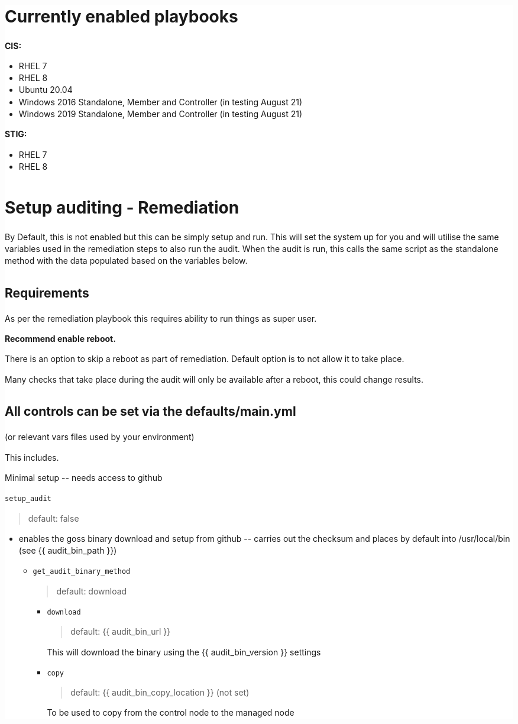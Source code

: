 # Currently enabled playbooks

**CIS:**

- RHEL 7
- RHEL 8
- Ubuntu 20.04
- Windows 2016 Standalone, Member and Controller (in testing August 21)
- Windows 2019 Standalone, Member and Controller (in testing August 21)

**STIG:**

- RHEL 7
- RHEL 8

# Setup auditing - Remediation

By Default, this is not enabled but this can be simply setup and run. This will set the system up for you and will utilise the same variables used in the remediation steps to also run the audit.
When the audit is run, this calls the same script as the standalone method with the data populated based on the variables below.

## Requirements

As per the remediation playbook this requires ability to run things as
super user.

**Recommend enable reboot.**

There is an option to skip a reboot as part of remediation. Default
option is to not allow it to take place.

Many checks that take place during the audit will only be available
after a reboot, this could change results.

## All controls can be set via the defaults/main.yml

(or relevant vars files used by your environment)

This includes.

Minimal setup -- needs access to github

```setup_audit```

> default: false

- enables the goss binary download and setup from github -- carries
  out the checksum and places by default into /usr/local/bin (see
  {{ audit_bin_path }})

  - ```get_audit_binary_method```

    > default: download

    - ```download```
      > default: {{ audit_bin_url }}

      This will download the binary using the {{ audit_bin_version }} settings

    - ```copy```

      > default: {{ audit_bin_copy_location }} (not set)

      To be used to copy from the control node to the managed node

```